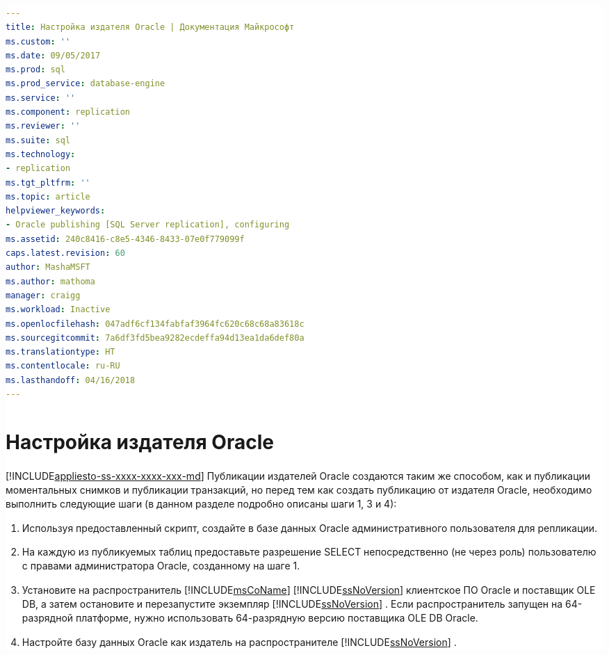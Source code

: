 ```yaml
---
title: Настройка издателя Oracle | Документация Майкрософт
ms.custom: ''
ms.date: 09/05/2017
ms.prod: sql
ms.prod_service: database-engine
ms.service: ''
ms.component: replication
ms.reviewer: ''
ms.suite: sql
ms.technology:
- replication
ms.tgt_pltfrm: ''
ms.topic: article
helpviewer_keywords:
- Oracle publishing [SQL Server replication], configuring
ms.assetid: 240c8416-c8e5-4346-8433-07e0f779099f
caps.latest.revision: 60
author: MashaMSFT
ms.author: mathoma
manager: craigg
ms.workload: Inactive
ms.openlocfilehash: 047adf6cf134fabfaf3964fc620c68c68a83618c
ms.sourcegitcommit: 7a6df3fd5bea9282ecdeffa94d13ea1da6def80a
ms.translationtype: HT
ms.contentlocale: ru-RU
ms.lasthandoff: 04/16/2018
---
```

# <a name="configure-an-oracle-publisher"></a>Настройка издателя Oracle
[!INCLUDE[appliesto-ss-xxxx-xxxx-xxx-md](../../../includes/appliesto-ss-xxxx-xxxx-xxx-md.md)]
  Публикации издателей Oracle создаются таким же способом, как и публикации моментальных снимков и публикации транзакций, но перед тем как создать публикацию от издателя Oracle, необходимо выполнить следующие шаги (в данном разделе подробно описаны шаги 1, 3 и 4):  
  
1.  Используя предоставленный скрипт, создайте в базе данных Oracle административного пользователя для репликации.  
  
2.  На каждую из публикуемых таблиц предоставьте разрешение SELECT непосредственно (не через роль) пользователю с правами администратора Oracle, созданному на шаге 1.  
  
3.  Установите на распространитель [!INCLUDE[msCoName](../../../includes/msconame-md.md)] [!INCLUDE[ssNoVersion](../../../includes/ssnoversion-md.md)] клиентское ПО Oracle и поставщик OLE DB, а затем остановите и перезапустите экземпляр [!INCLUDE[ssNoVersion](../../../includes/ssnoversion-md.md)] . Если распространитель запущен на 64-разрядной платформе, нужно использовать 64-разрядную версию поставщика OLE DB Oracle.  
  
4.  Настройте базу данных Oracle как издатель на распространителе [!INCLUDE[ssNoVersion](../../../includes/ssnoversion-md.md)] .  

